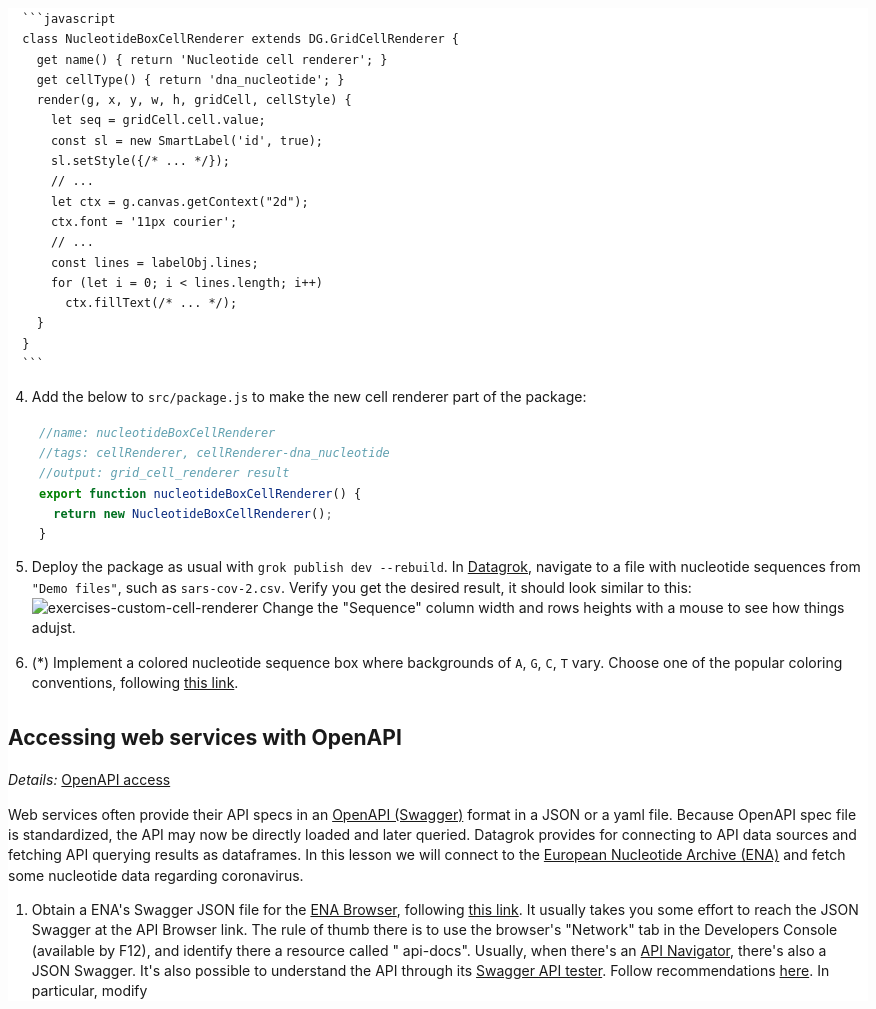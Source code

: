       ```javascript
      class NucleotideBoxCellRenderer extends DG.GridCellRenderer {
        get name() { return 'Nucleotide cell renderer'; }
        get cellType() { return 'dna_nucleotide'; }
        render(g, x, y, w, h, gridCell, cellStyle) {
          let seq = gridCell.cell.value;
          const sl = new SmartLabel('id', true);
          sl.setStyle({/* ... */});
          // ...
          let ctx = g.canvas.getContext("2d");
          ctx.font = '11px courier';
          // ...
          const lines = labelObj.lines;
          for (let i = 0; i < lines.length; i++)
            ctx.fillText(/* ... */);
        }
      }
      ```

4. Add the below to `src/package.js` to make the new cell renderer part of the package:

   ```javascript
    //name: nucleotideBoxCellRenderer
    //tags: cellRenderer, cellRenderer-dna_nucleotide
    //output: grid_cell_renderer result
    export function nucleotideBoxCellRenderer() {
      return new NucleotideBoxCellRenderer();
    }
    ```

5. Deploy the package as usual with `grok publish dev --rebuild`. In [Datagrok](https://public.datagrok.ai), navigate to
   a file with nucleotide sequences from `"Demo files"`, such as `sars-cov-2.csv`. Verify you get the desired result, it
   should look similar to this:
   ![exercises-custom-cell-renderer](exercises-custom-cell-renderer.png)
   Change the "Sequence" column width and rows heights with a mouse to see how things adujst.
6. (*) Implement a colored nucleotide sequence box where backgrounds of `A`, `G`, `C`, `T` vary. Choose one of the
   popular coloring conventions, following [this link](https://www.biostars.org/p/171056/).

## Accessing web services with OpenAPI

_Details:_ [OpenAPI access](../../access/open-api.md)

Web services often provide their API specs in an [OpenAPI (Swagger)](../../access/open-api.md) format in a JSON or a
yaml file. Because OpenAPI spec file is standardized, the API may now be directly loaded and later queried. Datagrok
provides for connecting to API data sources and fetching API querying results as dataframes. In this lesson we will
connect to the [European Nucleotide Archive (ENA)](https://www.ebi.ac.uk/ena/) and fetch some nucleotide data regarding
coronavirus.

1. Obtain a ENA's Swagger JSON file for the [ENA Browser](https://www.ebi.ac.uk/ena/browser),
   following [this link](https://www.ebi.ac.uk/ena/browser/api/v2/api-docs). It usually takes you some effort to reach
   the JSON Swagger at the API Browser link. The rule of thumb there is to use the browser's "Network" tab in the
   Developers Console (available by F12), and identify there a resource called "
   api-docs". Usually, when there's an [API Navigator][018], there's also a JSON Swagger. It's also possible to
   understand the API through its [Swagger API tester][019]. Follow recommendations [here][020]. In particular, modify
   ```

[014]: ../how-to/add-info-panel.md#functions "How to add an info panel"
[015]: https://youtu.be/p7_qOU_IzLM?t=724 "Dev Meeting 1: Getting Started – First-class functions"
[`CountSubsequencePython`]: #scripting-with-server-functions "Scripting with server functions"
[016]: https://matplotlib.org/api/_as_gen/matplotlib.pyplot.hist.html "Matplotlib Histogram"
[017]: https://medium.com/@priyanjit.dey/text-wrapping-and-ellipsis-overflow-a-platform-independent-solution-30fb737ff609 "Text Wrapping and Ellipsis"
[018]: https://www.ebi.ac.uk/ena/browser/api "ENA API Navigator"
[019]: https://www.ebi.ac.uk/ena/browser/api "Swagger API Tester"
[020]: ../../access/open-api.md#Troubleshooting "OpenAPI connections troubleshooting"
[021]: https://github.com/datagrok-ai/public/tree/master/packages/Swaggers/swaggers "Datagrok Swaggers samples"
[022]: #creating-an-info-panel-with-a-rest-web-service "Creating an info panel with a REST web service"